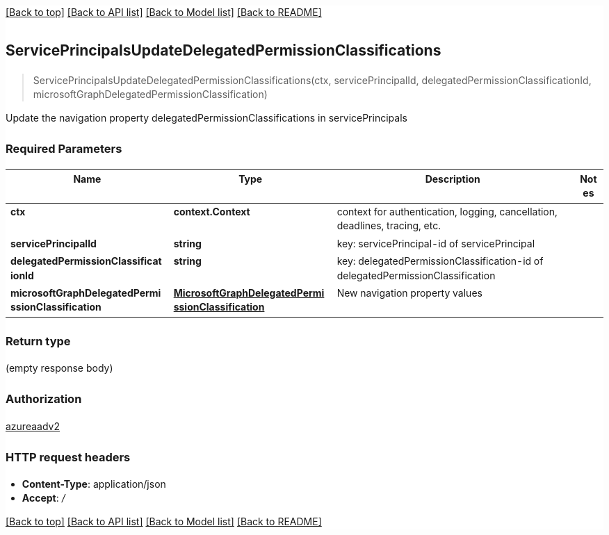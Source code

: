[[Back to top]](#) [[Back to API list]](../README.md#documentation-for-api-endpoints)
[[Back to Model list]](../README.md#documentation-for-models)
[[Back to README]](../README.md)


## ServicePrincipalsUpdateDelegatedPermissionClassifications

> ServicePrincipalsUpdateDelegatedPermissionClassifications(ctx, servicePrincipalId, delegatedPermissionClassificationId, microsoftGraphDelegatedPermissionClassification)

Update the navigation property delegatedPermissionClassifications in servicePrincipals

### Required Parameters


Name | Type | Description  | Notes
------------- | ------------- | ------------- | -------------
**ctx** | **context.Context** | context for authentication, logging, cancellation, deadlines, tracing, etc.
**servicePrincipalId** | **string**| key: servicePrincipal-id of servicePrincipal | 
**delegatedPermissionClassificationId** | **string**| key: delegatedPermissionClassification-id of delegatedPermissionClassification | 
**microsoftGraphDelegatedPermissionClassification** | [**MicrosoftGraphDelegatedPermissionClassification**](MicrosoftGraphDelegatedPermissionClassification.md)| New navigation property values | 

### Return type

 (empty response body)

### Authorization

[azureaadv2](../README.md#azureaadv2)

### HTTP request headers

- **Content-Type**: application/json
- **Accept**: */*

[[Back to top]](#) [[Back to API list]](../README.md#documentation-for-api-endpoints)
[[Back to Model list]](../README.md#documentation-for-models)
[[Back to README]](../README.md)

